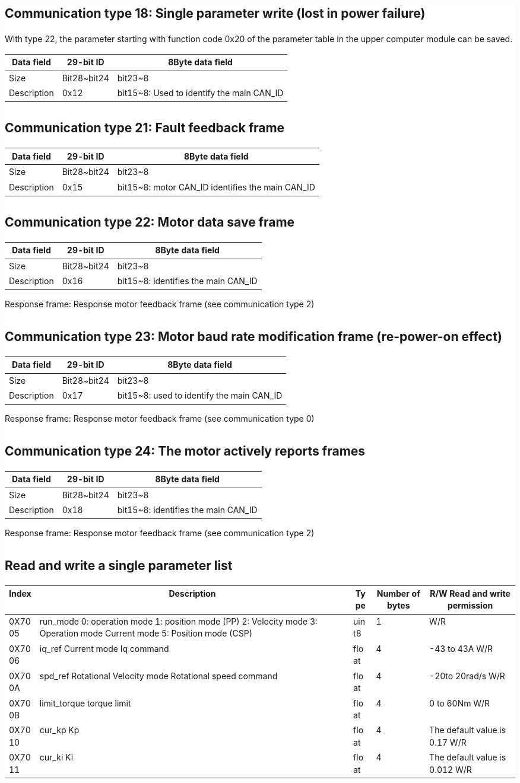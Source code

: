 ## Communication type 18: Single parameter write (lost in power failure)
With type 22, the parameter starting with function code 0x20 of the parameter table in the upper computer module can be saved.

| Data field | 29-bit ID | 8Byte data field |
|------------|-----------|------------------|
| Size | Bit28~bit24 | bit23~8 | bit7~0 | Byte0~Byte7 |
| Description | 0x12 | bit15~8: Used to identify the main CAN_ID | target motor CAN_ID | Byte0~1: index. For details, see the readability parameter table below Byte2~3: 00 Byte4~7: Parameter data In the preceding data, the low byte is in the front and the high byte is in the rear |

## Communication type 21: Fault feedback frame
| Data field | 29-bit ID | 8Byte data field |
|------------|-----------|------------------|
| Size | Bit28~bit24 | bit23~8 | bit7~0 | Byte0~Byte7 |
| Description | 0x15 | bit15~8: motor CAN_ID identifies the main CAN_ID | | Byte0~3: fault value (non-0: faulty; 0: faulty). Normal) bit14: gridlock i square t overload fault bit7: encoder not calibrated bit3: overvoltage fault bit2: undervoltage fault bit1: driver chip fault bit0: motor overtemperature fault, Default 145 ° C Byte4~7: warning Value bit0: motor overtemperature warning, the default is 135 ° c |

## Communication type 22: Motor data save frame
| Data field | 29-bit ID | 8Byte data field |
|------------|-----------|------------------|
| Size | Bit28~bit24 | bit23~8 | bit7~0 | Byte0~Byte7 |
| Description | 0x16 | bit15~8: identifies the main CAN_ID | target motor CAN_ID | |

Response frame: Response motor feedback frame (see communication type 2)

## Communication type 23: Motor baud rate modification frame (re-power-on effect)
| Data field | 29-bit ID | 8Byte data field |
|------------|-----------|------------------|
| Size | Bit28~bit24 | bit23~8 | bit7~0 | Byte0~Byte7 |
| Description | 0x17 | bit15~8: used to identify the main CAN_ID | target motor CAN_ID | Byte0: 01 is 1M 02 is 500K 03 is 250K 04 is 100K |

Response frame: Response motor feedback frame (see communication type 0)

## Communication type 24: The motor actively reports frames
| Data field | 29-bit ID | 8Byte data field |
|------------|-----------|------------------|
| Size | Bit28~bit24 | bit23~8 | bit7~0 | Byte0~Byte7 |
| Description | 0x18 | bit15~8: identifies the main CAN_ID | target motor CAN_ID | Byte0: 00 indicates that active reporting is disabled (by default). 01 indicates that active reporting is enabled. The default reporting interval is 10ms |

Response frame: Response motor feedback frame (see communication type 2)

## Read and write a single parameter list
| Index | Description | Type | Number of bytes | R/W Read and write permission |
|-------|-------------|------|-----------------|------------------------------|
| 0X7005 | run_mode 0: operation mode 1: position mode (PP) 2: Velocity mode 3: Operation mode Current mode 5: Position mode (CSP) | uint8 | 1 | W/R |
| 0X7006 | iq_ref Current mode Iq command | float | 4 | -43 to 43A W/R |
| 0X700A | spd_ref Rotational Velocity mode Rotational speed command | float | 4 | -20to 20rad/s W/R |
| 0X700B | limit_torque torque limit | float | 4 | 0 to 60Nm W/R |
| 0X7010 | cur_kp Kp | float | 4 | The default value is 0.17 W/R |
| 0X7011 | cur_ki Ki | float | 4 | The default value is 0.012 W/R |